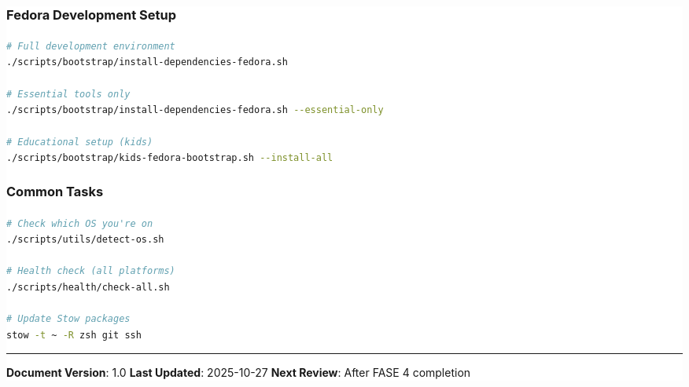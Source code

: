 ### Fedora Development Setup

```bash
# Full development environment
./scripts/bootstrap/install-dependencies-fedora.sh

# Essential tools only
./scripts/bootstrap/install-dependencies-fedora.sh --essential-only

# Educational setup (kids)
./scripts/bootstrap/kids-fedora-bootstrap.sh --install-all
```

### Common Tasks

```bash
# Check which OS you're on
./scripts/utils/detect-os.sh

# Health check (all platforms)
./scripts/health/check-all.sh

# Update Stow packages
stow -t ~ -R zsh git ssh
```

---

**Document Version**: 1.0
**Last Updated**: 2025-10-27
**Next Review**: After FASE 4 completion

